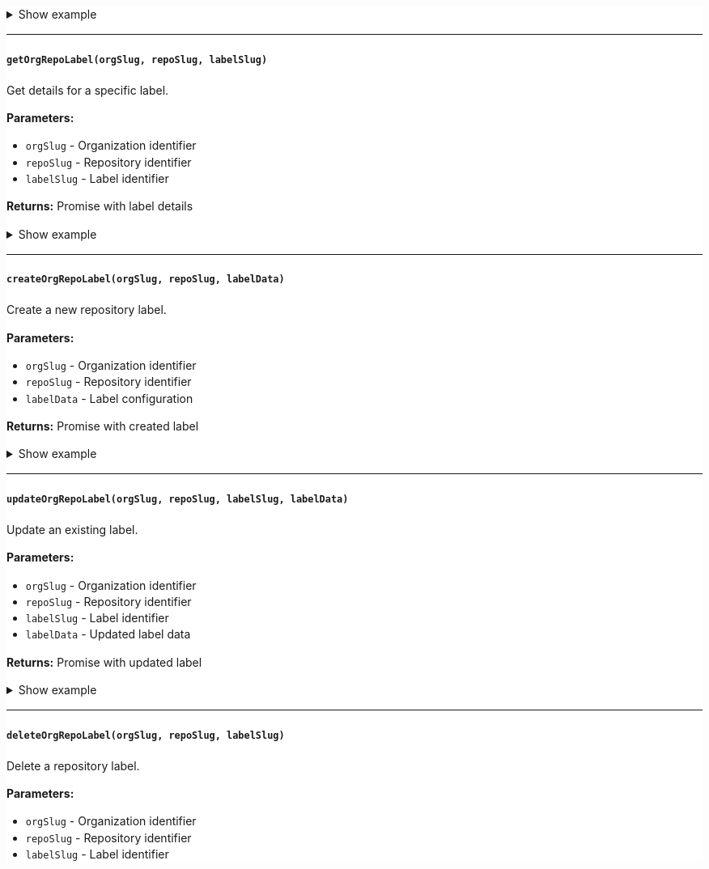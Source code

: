 <details><summary>Show example</summary></details>

---

#### `getOrgRepoLabel(orgSlug, repoSlug, labelSlug)`

Get details for a specific label.

**Parameters:**
- `orgSlug` - Organization identifier
- `repoSlug` - Repository identifier
- `labelSlug` - Label identifier

**Returns:** Promise with label details

<details><summary>Show example</summary></details>

---

#### `createOrgRepoLabel(orgSlug, repoSlug, labelData)`

Create a new repository label.

**Parameters:**
- `orgSlug` - Organization identifier
- `repoSlug` - Repository identifier
- `labelData` - Label configuration

**Returns:** Promise with created label

<details><summary>Show example</summary></details>

---

#### `updateOrgRepoLabel(orgSlug, repoSlug, labelSlug, labelData)`

Update an existing label.

**Parameters:**
- `orgSlug` - Organization identifier
- `repoSlug` - Repository identifier
- `labelSlug` - Label identifier
- `labelData` - Updated label data

**Returns:** Promise with updated label

<details><summary>Show example</summary></details>

---

#### `deleteOrgRepoLabel(orgSlug, repoSlug, labelSlug)`

Delete a repository label.

**Parameters:**
- `orgSlug` - Organization identifier
- `repoSlug` - Repository identifier
- `labelSlug` - Label identifier
